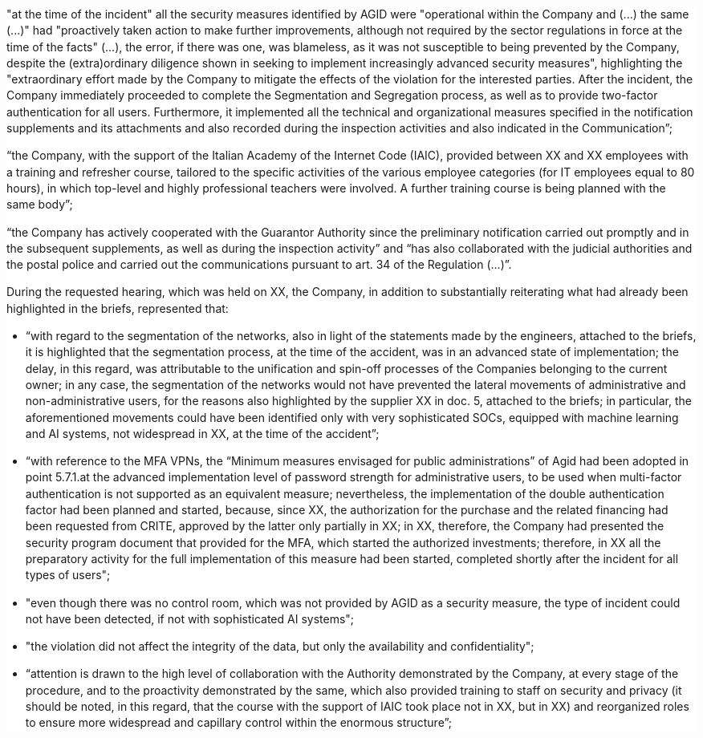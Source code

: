 "at the time of the incident" all the security measures identified by AGID were "operational within the Company and (...) the same (...)" had "proactively taken action to make further improvements, although not required by the sector regulations in force at the time of the facts" (...), the error, if there was one, was blameless, as it was not susceptible to being prevented by the Company, despite the (extra)ordinary diligence shown in seeking to implement increasingly advanced security measures", highlighting the "extraordinary effort made by the Company to mitigate the effects of the violation for the interested parties. After the incident, the Company immediately proceeded to complete the Segmentation and Segregation process, as well as to provide two-factor authentication for all users. Furthermore, it implemented all the technical and organizational measures specified in the notification supplements and its attachments and also recorded during the inspection activities and also indicated in the Communication”;

“the Company, with the support of the Italian Academy of the Internet Code (IAIC), provided between XX and XX employees with a training and refresher course, tailored to the specific activities of the various employee categories (for IT employees equal to 80 hours), in which top-level and highly professional teachers were involved. A further training course is being planned with the same body”;

“the Company has actively cooperated with the Guarantor Authority since the preliminary notification carried out promptly and in the subsequent supplements, as well as during the inspection activity” and “has also collaborated with the judicial authorities and the postal police and carried out the communications pursuant to art. 34 of the Regulation (…)”.

During the requested hearing, which was held on XX, the Company, in addition to substantially reiterating what had already been highlighted in the briefs, represented that:

- “with regard to the segmentation of the networks, also in light of the statements made by the engineers, attached to the briefs, it is highlighted that the segmentation process, at the time of the accident, was in an advanced state of implementation; the delay, in this regard, was attributable to the unification and spin-off processes of the Companies belonging to the current owner; in any case, the segmentation of the networks would not have prevented the lateral movements of administrative and non-administrative users, for the reasons also highlighted by the supplier XX in doc. 5, attached to the briefs; in particular, the aforementioned movements could have been identified only with very sophisticated SOCs, equipped with machine learning and AI systems, not widespread in XX, at the time of the accident”;

- “with reference to the MFA VPNs, the “Minimum measures envisaged for public administrations” of Agid had been adopted in point 5.7.1.at the advanced implementation level of password strength for administrative users, to be used when multi-factor authentication is not supported as an equivalent measure; nevertheless, the implementation of the double authentication factor had been planned and started, because, since XX, the authorization for the purchase and the related financing had been requested from CRITE, approved by the latter only partially in XX; in XX, therefore, the Company had presented the security program document that provided for the MFA, which started the authorized investments; therefore, in XX all the preparatory activity for the full implementation of this measure had been started, completed shortly after the incident for all types of users";

- "even though there was no control room, which was not provided by AGID as a security measure, the type of incident could not have been detected, if not with sophisticated AI systems";

- "the violation did not affect the integrity of the data, but only the availability and confidentiality";

- “attention is drawn to the high level of collaboration with the Authority demonstrated by the Company, at every stage of the procedure, and to the proactivity demonstrated by the same, which also provided training to staff on security and privacy (it should be noted, in this regard, that the course with the support of IAIC took place not in XX, but in XX) and reorganized roles to ensure more widespread and capillary control within the enormous structure”;
